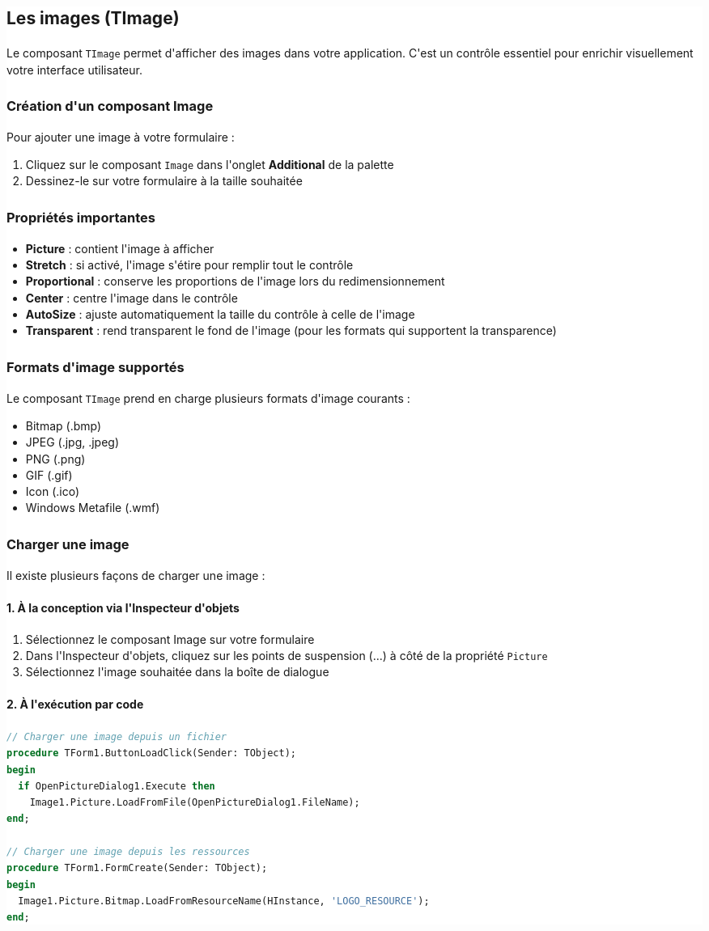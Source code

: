 ## Les images (TImage)

Le composant `TImage` permet d'afficher des images dans votre application. C'est un contrôle essentiel pour enrichir visuellement votre interface utilisateur.

### Création d'un composant Image

Pour ajouter une image à votre formulaire :
1. Cliquez sur le composant `Image` dans l'onglet **Additional** de la palette
2. Dessinez-le sur votre formulaire à la taille souhaitée

### Propriétés importantes

- **Picture** : contient l'image à afficher
- **Stretch** : si activé, l'image s'étire pour remplir tout le contrôle
- **Proportional** : conserve les proportions de l'image lors du redimensionnement
- **Center** : centre l'image dans le contrôle
- **AutoSize** : ajuste automatiquement la taille du contrôle à celle de l'image
- **Transparent** : rend transparent le fond de l'image (pour les formats qui supportent la transparence)

### Formats d'image supportés

Le composant `TImage` prend en charge plusieurs formats d'image courants :
- Bitmap (.bmp)
- JPEG (.jpg, .jpeg)
- PNG (.png)
- GIF (.gif)
- Icon (.ico)
- Windows Metafile (.wmf)

### Charger une image

Il existe plusieurs façons de charger une image :

#### 1. À la conception via l'Inspecteur d'objets

1. Sélectionnez le composant Image sur votre formulaire
2. Dans l'Inspecteur d'objets, cliquez sur les points de suspension (...) à côté de la propriété `Picture`
3. Sélectionnez l'image souhaitée dans la boîte de dialogue

#### 2. À l'exécution par code

```pascal
// Charger une image depuis un fichier
procedure TForm1.ButtonLoadClick(Sender: TObject);
begin
  if OpenPictureDialog1.Execute then
    Image1.Picture.LoadFromFile(OpenPictureDialog1.FileName);
end;

// Charger une image depuis les ressources
procedure TForm1.FormCreate(Sender: TObject);
begin
  Image1.Picture.Bitmap.LoadFromResourceName(HInstance, 'LOGO_RESOURCE');
end;
```
